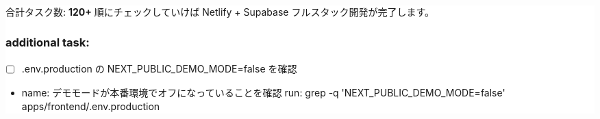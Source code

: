 
合計タスク数: **120+**
順にチェックしていけば Netlify + Supabase フルスタック開発が完了します。


### additional task:
- [ ] .env.production の NEXT_PUBLIC_DEMO_MODE=false を確認

- name: デモモードが本番環境でオフになっていることを確認
  run: grep -q 'NEXT_PUBLIC_DEMO_MODE=false' apps/frontend/.env.production



